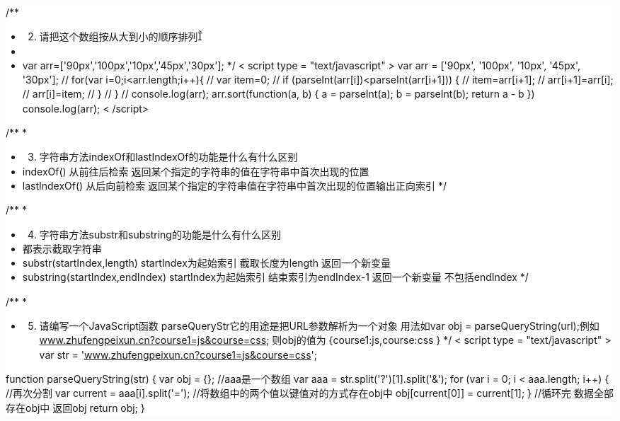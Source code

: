 /**
 * 2. 请把这个数组按从大到小的顺序排列
 * 
 * var arr=['90px','100px','10px','45px','30px']; 
 */
<
script type = "text/javascript" >
	var arr = ['90px', '100px', '10px', '45px', '30px'];
// for(var i=0;i<arr.length;i++){
// 	var item=0;
// 	if (parseInt(arr[i])<parseInt(arr[i+1])) {
// 		item=arr[i+1];
// 		arr[i+1]=arr[i];
// 		arr[i]=item;
// 	}
// }
// console.log(arr);
arr.sort(function(a, b) {
	a = parseInt(a);
	b = parseInt(b);
	return a - b
})
console.log(arr); <
/script>



/**
 * 
 * 3. 字符串方法indexOf和lastIndexOf的功能是什么有什么区别
 * indexOf() 从前往后检索 返回某个指定的字符串的值在字符串中首次出现的位置
 * lastIndexOf() 从后向前检索 返回某个指定的字符串值在字符串中首次出现的位置输出正向索引
 */

/**
 * 
 * 4. 字符串方法substr和substring的功能是什么有什么区别
 * 都表示截取字符串
 * substr(startIndex,length) startIndex为起始索引 截取长度为length 返回一个新变量
 * substring(startIndex,endIndex) startIndex为起始索引 结束索引为endIndex-1 返回一个新变量  不包括endIndex
 */

/**
 * 
 * 5. 请编写一个JavaScript函数 parseQueryStr它的用途是把URL参数解析为一个对象
用法如var obj = parseQueryString(url);例如
www.zhufengpeixun.cn?course1=js&course=css;  则obj的值为
{course1:js,course:css  } 
 */
<
script type = "text/javascript" >
	var str = 'www.zhufengpeixun.cn?course1=js&course=css';

function parseQueryString(str) {
	var obj = {};
	//aaa是一个数组 
	var aaa = str.split('?')[1].split('&');
	for (var i = 0; i < aaa.length; i++) {
		//再次分割
		var current = aaa[i].split('=');
		//将数组中的两个值以键值对的方式存在obj中
		obj[current[0]] = current[1];
	}
	//循环完 数据全部存在obj中 返回obj
	return obj;
}